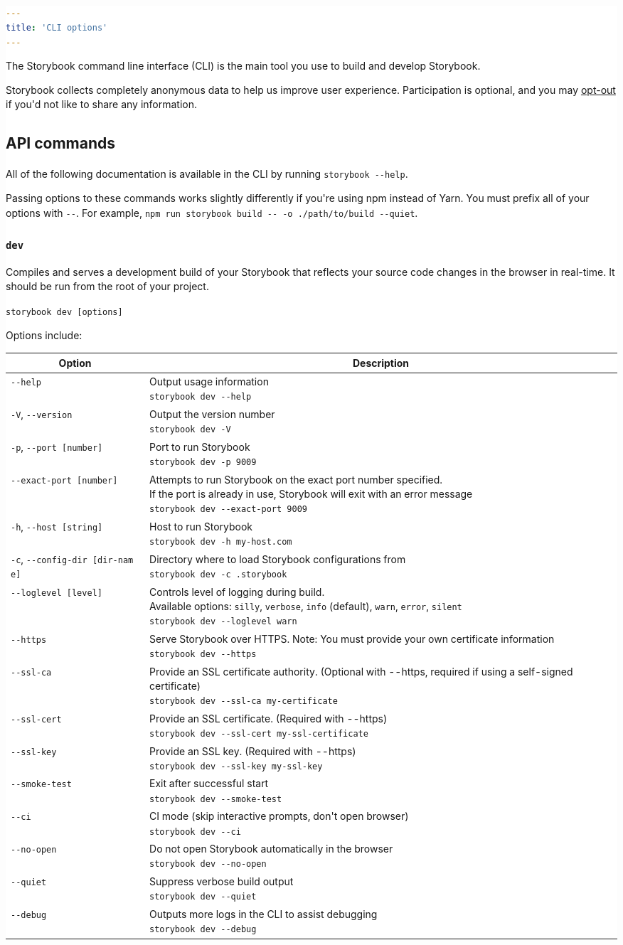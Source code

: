 ```yaml
---
title: 'CLI options'
---
```


The Storybook command line interface (CLI) is the main tool you use to build and develop Storybook.

<Callout variant="info">

Storybook collects completely anonymous data to help us improve user experience. Participation is optional, and you may [opt-out](../configure/telemetry.md#how-to-opt-out) if you'd not like to share any information.

</Callout>

## API commands

All of the following documentation is available in the CLI by running `storybook --help`.

<Callout variant="info" icon="💡">

Passing options to these commands works slightly differently if you're using npm instead of Yarn. You must prefix all of your options with `--`. For example, `npm run storybook build -- -o ./path/to/build --quiet`.

</Callout>

### `dev`

Compiles and serves a development build of your Storybook that reflects your source code changes in the browser in real-time. It should be run from the root of your project.

```shell
storybook dev [options]
```

Options include:

| Option                          | Description                                                                                                                                                                                            |
| ------------------------------- | ------------------------------------------------------------------------------------------------------------------------------------------------------------------------------------------------------ |
| `--help`                        | Output usage information <br/>`storybook dev --help`                                                                                                                                                   |
| `-V`, `--version`               | Output the version number <br/>`storybook dev -V`                                                                                                                                                      |
| `-p`, `--port [number]`         | Port to run Storybook <br/>`storybook dev -p 9009`                                                                                                                                                     |
| `--exact-port [number]`         | Attempts to run Storybook on the exact port number specified.<br/>If the port is already in use, Storybook will exit with an error message <br/>`storybook dev --exact-port 9009`                      |
| `-h`, `--host [string]`         | Host to run Storybook <br/>`storybook dev -h my-host.com`                                                                                                                                              |
| `-c`, `--config-dir [dir-name]` | Directory where to load Storybook configurations from <br/>`storybook dev -c .storybook`                                                                                                               |
| `--loglevel [level]`            | Controls level of logging during build.<br/> Available options: `silly`, `verbose`, `info` (default), `warn`, `error`, `silent`<br/>`storybook dev --loglevel warn`                                    |
| `--https`                       | Serve Storybook over HTTPS. Note: You must provide your own certificate information<br/>`storybook dev --https`                                                                                        |
| `--ssl-ca`                      | Provide an SSL certificate authority. (Optional with --https, required if using a self-signed certificate)<br/>`storybook dev --ssl-ca my-certificate`                                                 |
| `--ssl-cert`                    | Provide an SSL certificate. (Required with --https)<br/>`storybook dev --ssl-cert my-ssl-certificate`                                                                                                  |
| `--ssl-key`                     | Provide an SSL key. (Required with --https)<br/>`storybook dev --ssl-key my-ssl-key`                                                                                                                   |
| `--smoke-test`                  | Exit after successful start<br/>`storybook dev --smoke-test`                                                                                                                                           |
| `--ci`                          | CI mode (skip interactive prompts, don't open browser)<br/>`storybook dev --ci`                                                                                                                        |
| `--no-open`                     | Do not open Storybook automatically in the browser<br/>`storybook dev --no-open`                                                                                                                       |
| `--quiet`                       | Suppress verbose build output<br/>`storybook dev --quiet`                                                                                                                                              |
| `--debug`                       | Outputs more logs in the CLI to assist debugging<br/>`storybook dev --debug`                                                                                                                           |